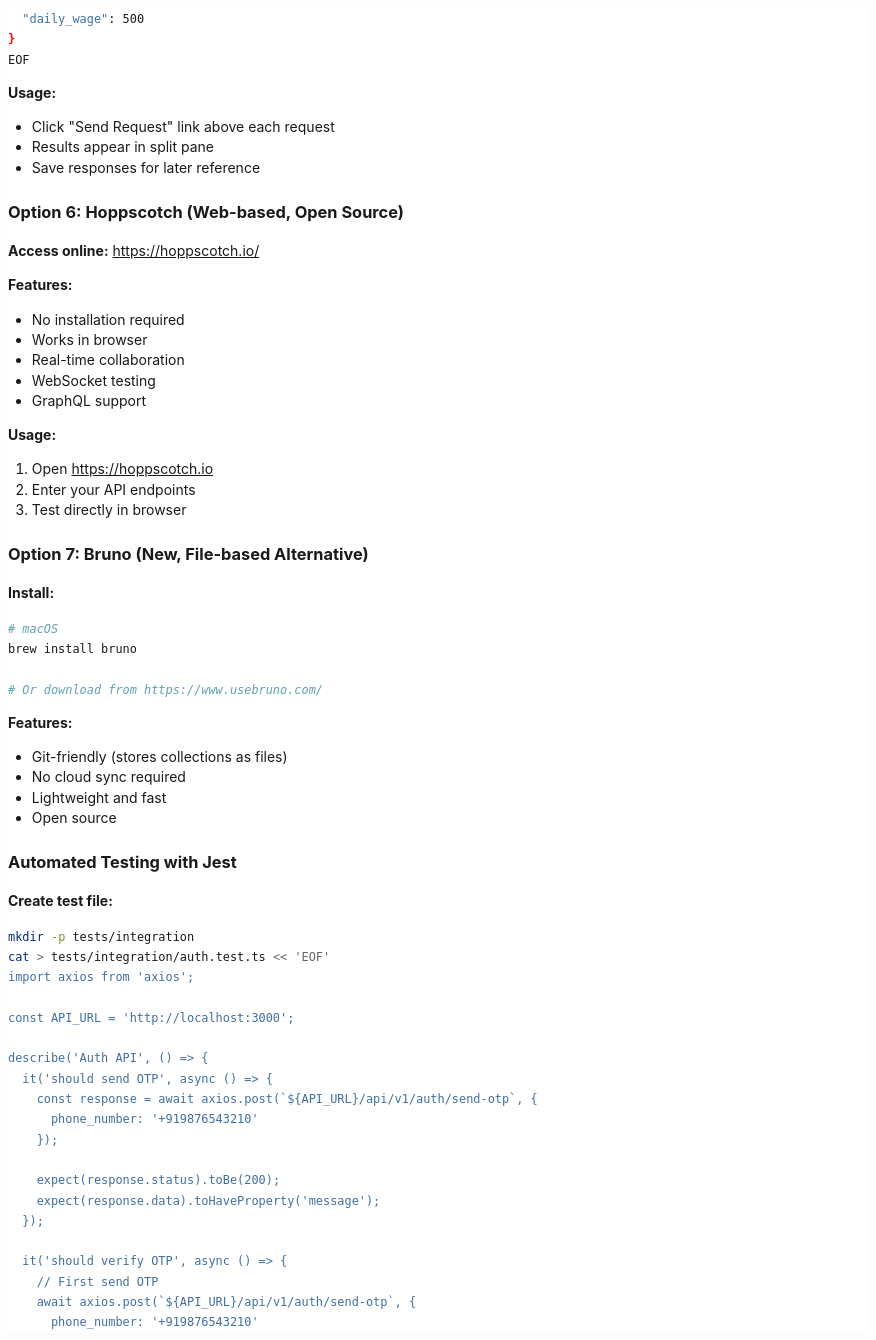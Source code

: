 ```bash
  "daily_wage": 500
}
EOF
```

**Usage:**
- Click "Send Request" link above each request
- Results appear in split pane
- Save responses for later reference

### Option 6: Hoppscotch (Web-based, Open Source)

**Access online:** https://hoppscotch.io/

**Features:**
- No installation required
- Works in browser
- Real-time collaboration
- WebSocket testing
- GraphQL support

**Usage:**
1. Open https://hoppscotch.io
2. Enter your API endpoints
3. Test directly in browser

### Option 7: Bruno (New, File-based Alternative)

**Install:**
```bash
# macOS
brew install bruno

# Or download from https://www.usebruno.com/
```

**Features:**
- Git-friendly (stores collections as files)
- No cloud sync required
- Lightweight and fast
- Open source

### Automated Testing with Jest

**Create test file:**
```bash
mkdir -p tests/integration
cat > tests/integration/auth.test.ts << 'EOF'
import axios from 'axios';

const API_URL = 'http://localhost:3000';

describe('Auth API', () => {
  it('should send OTP', async () => {
    const response = await axios.post(`${API_URL}/api/v1/auth/send-otp`, {
      phone_number: '+919876543210'
    });
    
    expect(response.status).toBe(200);
    expect(response.data).toHaveProperty('message');
  });

  it('should verify OTP', async () => {
    // First send OTP
    await axios.post(`${API_URL}/api/v1/auth/send-otp`, {
      phone_number: '+919876543210'
```